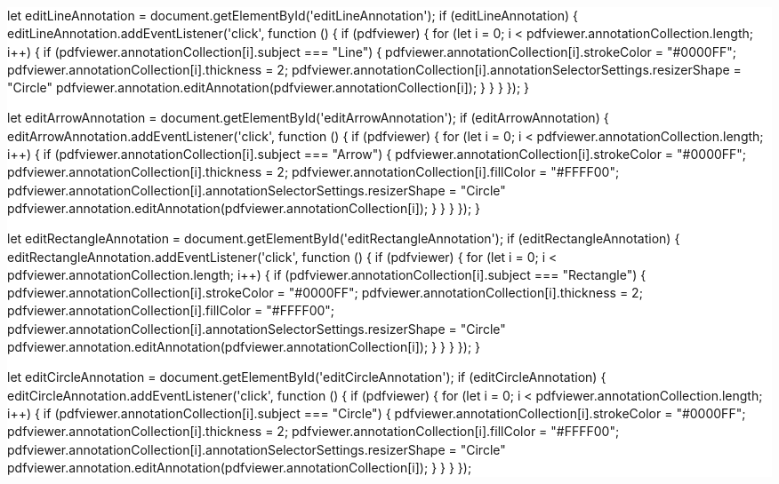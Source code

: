 let editLineAnnotation = document.getElementById('editLineAnnotation');
if (editLineAnnotation) {
    editLineAnnotation.addEventListener('click', function () {
        if (pdfviewer) {
            for (let i = 0; i < pdfviewer.annotationCollection.length; i++) {
                if (pdfviewer.annotationCollection[i].subject === "Line") {
                    pdfviewer.annotationCollection[i].strokeColor = "#0000FF";
                    pdfviewer.annotationCollection[i].thickness = 2;
                    pdfviewer.annotationCollection[i].annotationSelectorSettings.resizerShape = "Circle"
                    pdfviewer.annotation.editAnnotation(pdfviewer.annotationCollection[i]);
                }
            }
        }
    });
}

let editArrowAnnotation = document.getElementById('editArrowAnnotation');
if (editArrowAnnotation) {
    editArrowAnnotation.addEventListener('click', function () {
        if (pdfviewer) {
            for (let i = 0; i < pdfviewer.annotationCollection.length; i++) {
                if (pdfviewer.annotationCollection[i].subject === "Arrow") {
                    pdfviewer.annotationCollection[i].strokeColor = "#0000FF";
                    pdfviewer.annotationCollection[i].thickness = 2;
                    pdfviewer.annotationCollection[i].fillColor = "#FFFF00";
                    pdfviewer.annotationCollection[i].annotationSelectorSettings.resizerShape = "Circle"
                    pdfviewer.annotation.editAnnotation(pdfviewer.annotationCollection[i]);
                }
            }
        }
    });
}

let editRectangleAnnotation = document.getElementById('editRectangleAnnotation');
if (editRectangleAnnotation) {
    editRectangleAnnotation.addEventListener('click', function () {
        if (pdfviewer) {
            for (let i = 0; i < pdfviewer.annotationCollection.length; i++) {
                if (pdfviewer.annotationCollection[i].subject === "Rectangle") {
                    pdfviewer.annotationCollection[i].strokeColor = "#0000FF";
                    pdfviewer.annotationCollection[i].thickness = 2;
                    pdfviewer.annotationCollection[i].fillColor = "#FFFF00";
                    pdfviewer.annotationCollection[i].annotationSelectorSettings.resizerShape = "Circle"
                    pdfviewer.annotation.editAnnotation(pdfviewer.annotationCollection[i]);
                }
            }
        }
    });
}

let editCircleAnnotation = document.getElementById('editCircleAnnotation');
if (editCircleAnnotation) {
    editCircleAnnotation.addEventListener('click', function () {
        if (pdfviewer) {
            for (let i = 0; i < pdfviewer.annotationCollection.length; i++) {
                if (pdfviewer.annotationCollection[i].subject === "Circle") {
                    pdfviewer.annotationCollection[i].strokeColor = "#0000FF";
                    pdfviewer.annotationCollection[i].thickness = 2;
                    pdfviewer.annotationCollection[i].fillColor = "#FFFF00";
                    pdfviewer.annotationCollection[i].annotationSelectorSettings.resizerShape = "Circle"
                    pdfviewer.annotation.editAnnotation(pdfviewer.annotationCollection[i]);
                }
            }
        }
    });